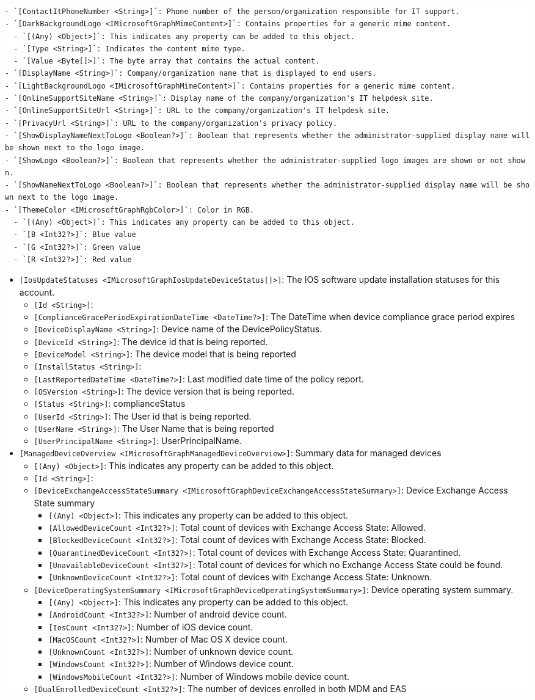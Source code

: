     - `[ContactItPhoneNumber <String>]`: Phone number of the person/organization responsible for IT support.
    - `[DarkBackgroundLogo <IMicrosoftGraphMimeContent>]`: Contains properties for a generic mime content.
      - `[(Any) <Object>]`: This indicates any property can be added to this object.
      - `[Type <String>]`: Indicates the content mime type.
      - `[Value <Byte[]>]`: The byte array that contains the actual content.
    - `[DisplayName <String>]`: Company/organization name that is displayed to end users.
    - `[LightBackgroundLogo <IMicrosoftGraphMimeContent>]`: Contains properties for a generic mime content.
    - `[OnlineSupportSiteName <String>]`: Display name of the company/organization's IT helpdesk site.
    - `[OnlineSupportSiteUrl <String>]`: URL to the company/organization's IT helpdesk site.
    - `[PrivacyUrl <String>]`: URL to the company/organization's privacy policy.
    - `[ShowDisplayNameNextToLogo <Boolean?>]`: Boolean that represents whether the administrator-supplied display name will be shown next to the logo image.
    - `[ShowLogo <Boolean?>]`: Boolean that represents whether the administrator-supplied logo images are shown or not shown.
    - `[ShowNameNextToLogo <Boolean?>]`: Boolean that represents whether the administrator-supplied display name will be shown next to the logo image.
    - `[ThemeColor <IMicrosoftGraphRgbColor>]`: Color in RGB.
      - `[(Any) <Object>]`: This indicates any property can be added to this object.
      - `[B <Int32?>]`: Blue value
      - `[G <Int32?>]`: Green value
      - `[R <Int32?>]`: Red value
  - `[IosUpdateStatuses <IMicrosoftGraphIosUpdateDeviceStatus[]>]`: The IOS software update installation statuses for this account.
    - `[Id <String>]`: 
    - `[ComplianceGracePeriodExpirationDateTime <DateTime?>]`: The DateTime when device compliance grace period expires
    - `[DeviceDisplayName <String>]`: Device name of the DevicePolicyStatus.
    - `[DeviceId <String>]`: The device id that is being reported.
    - `[DeviceModel <String>]`: The device model that is being reported
    - `[InstallStatus <String>]`: 
    - `[LastReportedDateTime <DateTime?>]`: Last modified date time of the policy report.
    - `[OSVersion <String>]`: The device version that is being reported.
    - `[Status <String>]`: complianceStatus
    - `[UserId <String>]`: The User id that is being reported.
    - `[UserName <String>]`: The User Name that is being reported
    - `[UserPrincipalName <String>]`: UserPrincipalName.
  - `[ManagedDeviceOverview <IMicrosoftGraphManagedDeviceOverview>]`: Summary data for managed devices
    - `[(Any) <Object>]`: This indicates any property can be added to this object.
    - `[Id <String>]`: 
    - `[DeviceExchangeAccessStateSummary <IMicrosoftGraphDeviceExchangeAccessStateSummary>]`: Device Exchange Access State summary
      - `[(Any) <Object>]`: This indicates any property can be added to this object.
      - `[AllowedDeviceCount <Int32?>]`: Total count of devices with Exchange Access State: Allowed.
      - `[BlockedDeviceCount <Int32?>]`: Total count of devices with Exchange Access State: Blocked.
      - `[QuarantinedDeviceCount <Int32?>]`: Total count of devices with Exchange Access State: Quarantined.
      - `[UnavailableDeviceCount <Int32?>]`: Total count of devices for which no Exchange Access State could be found.
      - `[UnknownDeviceCount <Int32?>]`: Total count of devices with Exchange Access State: Unknown.
    - `[DeviceOperatingSystemSummary <IMicrosoftGraphDeviceOperatingSystemSummary>]`: Device operating system summary.
      - `[(Any) <Object>]`: This indicates any property can be added to this object.
      - `[AndroidCount <Int32?>]`: Number of android device count.
      - `[IosCount <Int32?>]`: Number of iOS device count.
      - `[MacOSCount <Int32?>]`: Number of Mac OS X device count.
      - `[UnknownCount <Int32?>]`: Number of unknown device count.
      - `[WindowsCount <Int32?>]`: Number of Windows device count.
      - `[WindowsMobileCount <Int32?>]`: Number of Windows mobile device count.
    - `[DualEnrolledDeviceCount <Int32?>]`: The number of devices enrolled in both MDM and EAS